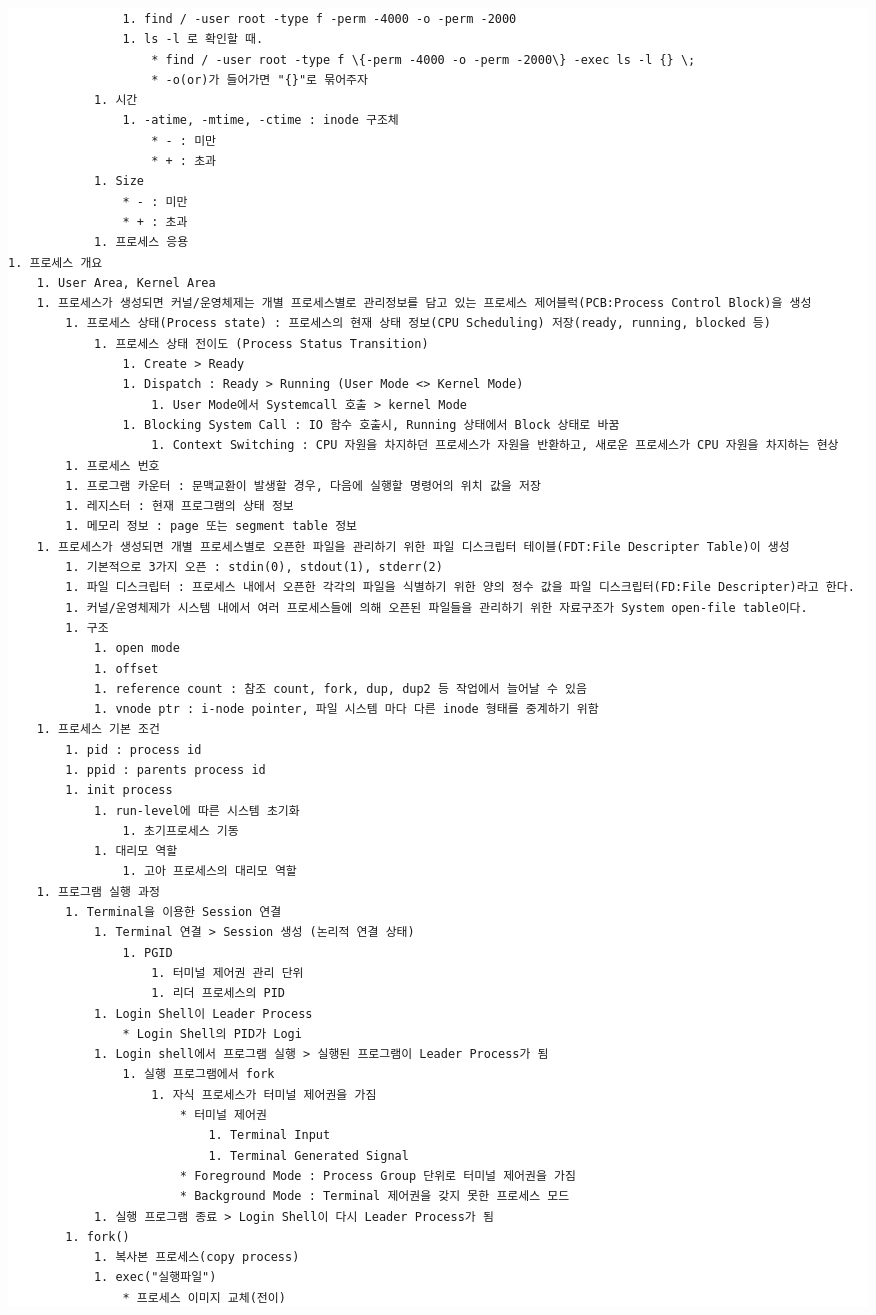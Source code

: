                     1. find / -user root -type f -perm -4000 -o -perm -2000
                    1. ls -l 로 확인할 때.
                        * find / -user root -type f \{-perm -4000 -o -perm -2000\} -exec ls -l {} \;
                        * -o(or)가 들어가면 "{}"로 묶어주자
                1. 시간
                    1. -atime, -mtime, -ctime : inode 구조체
                        * - : 미만
                        * + : 초과
                1. Size
                    * - : 미만
                    * + : 초과
                1. 프로세스 응용
    1. 프로세스 개요
        1. User Area, Kernel Area
        1. 프로세스가 생성되면 커널/운영체제는 개별 프로세스별로 관리정보를 담고 있는 프로세스 제어블럭(PCB:Process Control Block)을 생성
            1. 프로세스 상태(Process state) : 프로세스의 현재 상태 정보(CPU Scheduling) 저장(ready, running, blocked 등)
                1. 프로세스 상태 전이도 (Process Status Transition)
                    1. Create > Ready
                    1. Dispatch : Ready > Running (User Mode <> Kernel Mode)
                        1. User Mode에서 Systemcall 호출 > kernel Mode
                    1. Blocking System Call : IO 함수 호출시, Running 상태에서 Block 상태로 바꿈
                        1. Context Switching : CPU 자원을 차지하던 프로세스가 자원을 반환하고, 새로운 프로세스가 CPU 자원을 차지하는 현상
            1. 프로세스 번호
            1. 프로그램 카운터 : 문맥교환이 발생할 경우, 다음에 실행할 명령어의 위치 값을 저장
            1. 레지스터 : 현재 프로그램의 상태 정보
            1. 메모리 정보 : page 또는 segment table 정보
        1. 프로세스가 생성되면 개별 프로세스별로 오픈한 파일을 관리하기 위한 파일 디스크립터 테이블(FDT:File Descripter Table)이 생성
            1. 기본적으로 3가지 오픈 : stdin(0), stdout(1), stderr(2)
            1. 파일 디스크립터 : 프로세스 내에서 오픈한 각각의 파일을 식별하기 위한 양의 정수 값을 파일 디스크립터(FD:File Descripter)라고 한다.
            1. 커널/운영체제가 시스템 내에서 여러 프로세스들에 의해 오픈된 파일들을 관리하기 위한 자료구조가 System open-file table이다.
            1. 구조
                1. open mode
                1. offset
                1. reference count : 참조 count, fork, dup, dup2 등 작업에서 늘어날 수 있음
                1. vnode ptr : i-node pointer, 파일 시스템 마다 다른 inode 형태를 중계하기 위함
        1. 프로세스 기본 조건
            1. pid : process id
            1. ppid : parents process id
            1. init process
                1. run-level에 따른 시스템 초기화
                    1. 초기프로세스 기동
                1. 대리모 역할
                    1. 고아 프로세스의 대리모 역할
        1. 프로그램 실행 과정
            1. Terminal을 이용한 Session 연결
                1. Terminal 연결 > Session 생성 (논리적 연결 상태)
                    1. PGID
                        1. 터미널 제어권 관리 단위
                        1. 리더 프로세스의 PID
                1. Login Shell이 Leader Process
                    * Login Shell의 PID가 Logi
                1. Login shell에서 프로그램 실행 > 실행된 프로그램이 Leader Process가 됨
                    1. 실행 프로그램에서 fork
                        1. 자식 프로세스가 터미널 제어권을 가짐
                            * 터미널 제어권 
                                1. Terminal Input
                                1. Terminal Generated Signal
                            * Foreground Mode : Process Group 단위로 터미널 제어권을 가짐
                            * Background Mode : Terminal 제어권을 갖지 못한 프로세스 모드
                1. 실행 프로그램 종료 > Login Shell이 다시 Leader Process가 됨
            1. fork()
                1. 복사본 프로세스(copy process)
                1. exec("실행파일")
                    * 프로세스 이미지 교체(전이)